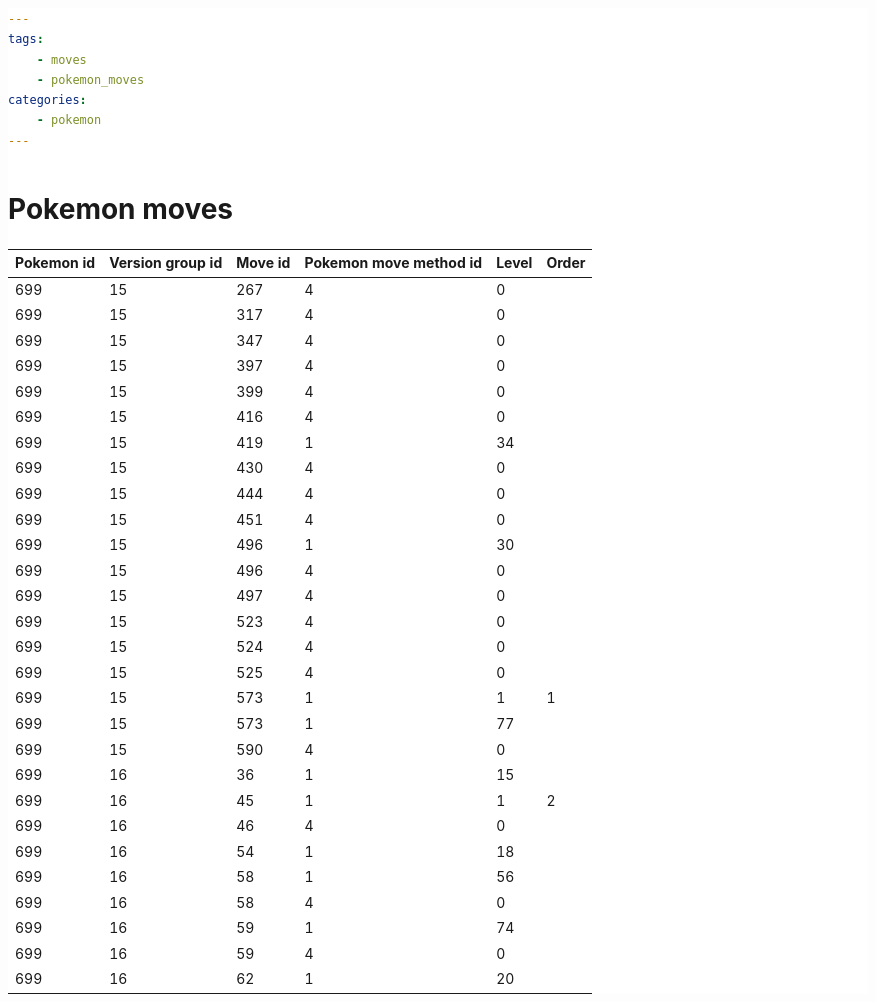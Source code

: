```yaml
---
tags:
    - moves
    - pokemon_moves
categories:
    - pokemon
---
```


# Pokemon moves

| **Pokemon id** | **Version group id** | **Move id** | **Pokemon move method id** | **Level** | **Order** |
|----------------|----------------------|-------------|----------------------------|-----------|-----------|
| 699        | 15               | 267     | 4                      | 0     |       |
| 699        | 15               | 317     | 4                      | 0     |       |
| 699        | 15               | 347     | 4                      | 0     |       |
| 699        | 15               | 397     | 4                      | 0     |       |
| 699        | 15               | 399     | 4                      | 0     |       |
| 699        | 15               | 416     | 4                      | 0     |       |
| 699        | 15               | 419     | 1                      | 34    |       |
| 699        | 15               | 430     | 4                      | 0     |       |
| 699        | 15               | 444     | 4                      | 0     |       |
| 699        | 15               | 451     | 4                      | 0     |       |
| 699        | 15               | 496     | 1                      | 30    |       |
| 699        | 15               | 496     | 4                      | 0     |       |
| 699        | 15               | 497     | 4                      | 0     |       |
| 699        | 15               | 523     | 4                      | 0     |       |
| 699        | 15               | 524     | 4                      | 0     |       |
| 699        | 15               | 525     | 4                      | 0     |       |
| 699        | 15               | 573     | 1                      | 1     | 1     |
| 699        | 15               | 573     | 1                      | 77    |       |
| 699        | 15               | 590     | 4                      | 0     |       |
| 699        | 16               | 36      | 1                      | 15    |       |
| 699        | 16               | 45      | 1                      | 1     | 2     |
| 699        | 16               | 46      | 4                      | 0     |       |
| 699        | 16               | 54      | 1                      | 18    |       |
| 699        | 16               | 58      | 1                      | 56    |       |
| 699        | 16               | 58      | 4                      | 0     |       |
| 699        | 16               | 59      | 1                      | 74    |       |
| 699        | 16               | 59      | 4                      | 0     |       |
| 699        | 16               | 62      | 1                      | 20    |       |